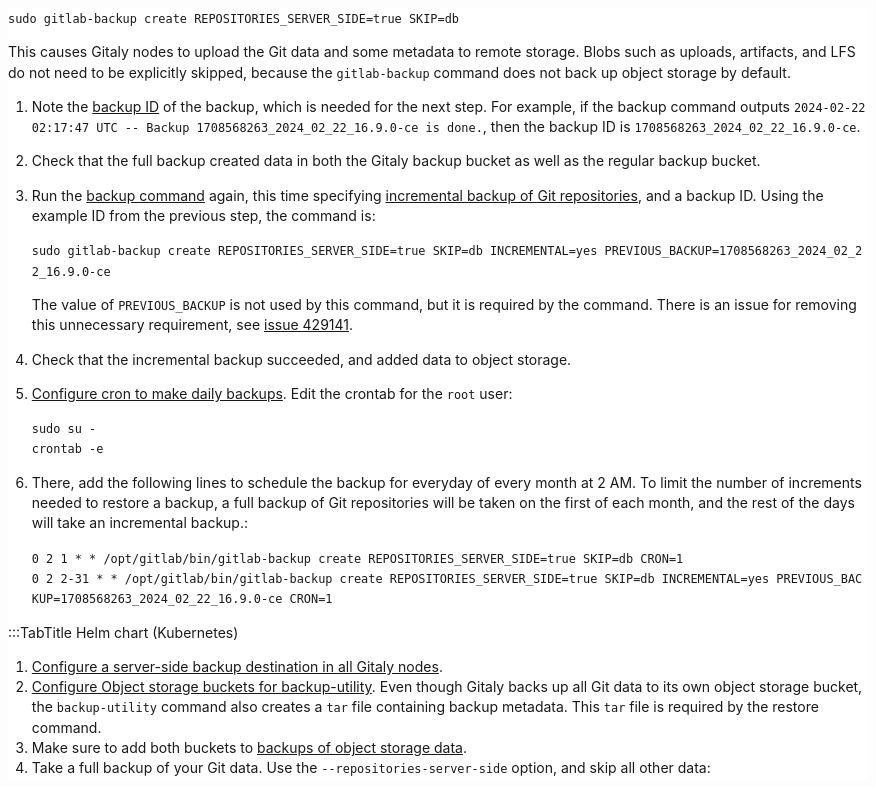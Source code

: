    ```shell
   sudo gitlab-backup create REPOSITORIES_SERVER_SIDE=true SKIP=db
   ```

   This causes Gitaly nodes to upload the Git data and some metadata to remote storage. Blobs such as uploads, artifacts, and LFS do not need to be explicitly skipped, because the `gitlab-backup` command does not back up object storage by default.

1. Note the [backup ID](index.md#backup-id) of the backup, which is needed for the next step. For example, if the backup command outputs
   `2024-02-22 02:17:47 UTC -- Backup 1708568263_2024_02_22_16.9.0-ce is done.`, then the backup ID is `1708568263_2024_02_22_16.9.0-ce`.
1. Check that the full backup created data in both the Gitaly backup bucket as well as the regular backup bucket.
1. Run the [backup command](backup_gitlab.md#backup-command) again, this time specifying [incremental backup of Git repositories](backup_gitlab.md#incremental-repository-backups), and a backup ID. Using the example ID from the previous step, the command is:

   ```shell
   sudo gitlab-backup create REPOSITORIES_SERVER_SIDE=true SKIP=db INCREMENTAL=yes PREVIOUS_BACKUP=1708568263_2024_02_22_16.9.0-ce
   ```

   The value of `PREVIOUS_BACKUP` is not used by this command, but it is required by the command. There is an issue for removing this unnecessary requirement, see [issue 429141](https://gitlab.com/gitlab-org/gitlab/-/issues/429141).

1. Check that the incremental backup succeeded, and added data to object storage.
1. [Configure cron to make daily backups](backup_gitlab.md#configuring-cron-to-make-daily-backups). Edit the crontab for the `root` user:

   ```shell
   sudo su -
   crontab -e
   ```

1. There, add the following lines to schedule the backup for everyday of every month at 2 AM. To limit the number of increments needed to restore a backup, a full backup of Git repositories will be taken on the first of each month, and the rest of the days will take an incremental backup.:

   ```plaintext
   0 2 1 * * /opt/gitlab/bin/gitlab-backup create REPOSITORIES_SERVER_SIDE=true SKIP=db CRON=1
   0 2 2-31 * * /opt/gitlab/bin/gitlab-backup create REPOSITORIES_SERVER_SIDE=true SKIP=db INCREMENTAL=yes PREVIOUS_BACKUP=1708568263_2024_02_22_16.9.0-ce CRON=1
   ```

:::TabTitle Helm chart (Kubernetes)

1. [Configure a server-side backup destination in all Gitaly nodes](../gitaly/configure_gitaly.md#configure-server-side-backups).
1. [Configure Object storage buckets for backup-utility](https://docs.gitlab.com/charts/backup-restore/#object-storage). Even though Gitaly backs up all Git data to its own object storage bucket, the `backup-utility` command also creates a `tar` file containing backup metadata. This `tar` file is required by the restore command.
1. Make sure to add both buckets to [backups of object storage data](#configure-backup-of-object-storage-data).
1. Take a full backup of your Git data. Use the `--repositories-server-side` option, and skip all other data:
